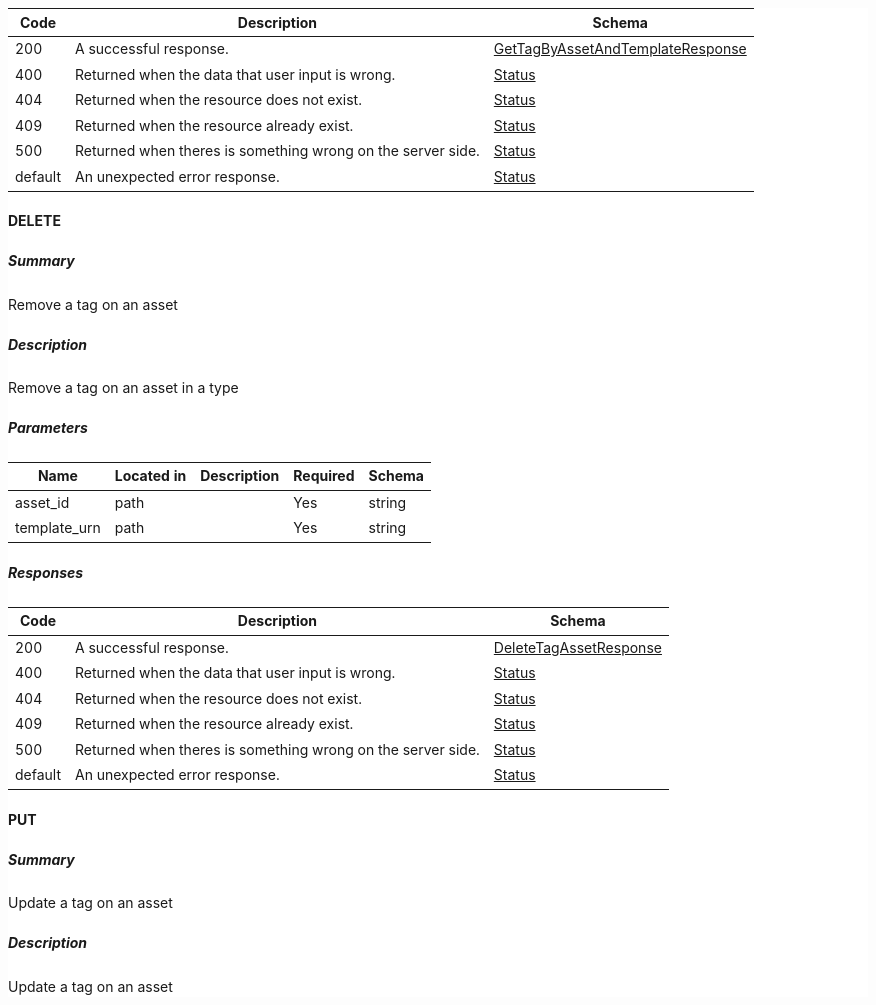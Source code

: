 | Code | Description | Schema |
| ---- | ----------- | ------ |
| 200 | A successful response. | [GetTagByAssetAndTemplateResponse](#gettagbyassetandtemplateresponse) |
| 400 | Returned when the data that user input is wrong. | [Status](#status) |
| 404 | Returned when the resource does not exist. | [Status](#status) |
| 409 | Returned when the resource already exist. | [Status](#status) |
| 500 | Returned when theres is something wrong on the server side. | [Status](#status) |
| default | An unexpected error response. | [Status](#status) |

#### DELETE
##### Summary

Remove a tag on an asset

##### Description

Remove a tag on an asset in a type

##### Parameters

| Name | Located in | Description | Required | Schema |
| ---- | ---------- | ----------- | -------- | ------ |
| asset_id | path |  | Yes | string |
| template_urn | path |  | Yes | string |

##### Responses

| Code | Description | Schema |
| ---- | ----------- | ------ |
| 200 | A successful response. | [DeleteTagAssetResponse](#deletetagassetresponse) |
| 400 | Returned when the data that user input is wrong. | [Status](#status) |
| 404 | Returned when the resource does not exist. | [Status](#status) |
| 409 | Returned when the resource already exist. | [Status](#status) |
| 500 | Returned when theres is something wrong on the server side. | [Status](#status) |
| default | An unexpected error response. | [Status](#status) |

#### PUT
##### Summary

Update a tag on an asset

##### Description

Update a tag on an asset
